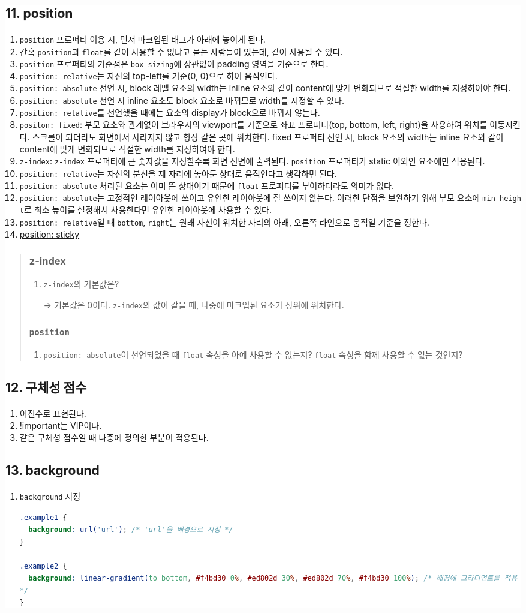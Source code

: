 ## 11. position

1. `position` 프로퍼티 이용 시, 먼저 마크업된 태그가 아래에 놓이게 된다.
2. 간혹 `position`과 `float`를 같이 사용할 수 없냐고 묻는 사람들이 있는데, 같이 사용될 수 있다.
3. `position` 프로퍼티의 기준점은 `box-sizing`에 상관없이 padding 영역을 기준으로 한다.
4. `position: relative`는 자신의 top-left를 기준(0, 0)으로 하여 움직인다.
5. `position: absolute` 선언 시, block 레벨 요소의 width는 inline 요소와 같이 content에 맞게 변화되므로 적절한 width를 지정하여야 한다.
6. `position: absolute` 선언 시 inline 요소도 block 요소로 바뀌므로 width를 지정할 수 있다.
7. `position: relative`를 선언했을 때에는 요소의 display가 block으로 바뀌지 않는다.
8. `positon: fixed`: 부모 요소와 관계없이 브라우저의 viewport를 기준으로 좌표 프로퍼티(top, bottom, left, right)을 사용하여 위치를 이동시킨다. 스크롤이 되더라도 화면에서 사라지지 않고 항상 같은 곳에 위치한다. fixed 프로퍼티 선언 시, block 요소의 width는 inline 요소와 같이 content에 맞게 변화되므로 적절한 width를 지정하여야 한다.
9. `z-index`: `z-index` 프로퍼티에 큰 숫자값을 지정할수록 화면 전면에 출력된다. `position` 프로퍼티가 static 이외인 요소에만 적용된다.
10. `position: relative`는 자신의 분신을 제 자리에 놓아둔 상태로 움직인다고 생각하면 된다.
11. `position: absolute` 처리된 요소는 이미 뜬 상태이기 때문에 `float` 프로퍼티를 부여하더라도 의미가 없다.
12. `position: absolute`는 고정적인 레이아웃에 쓰이고 유연한 레이아웃에 잘 쓰이지 않는다. 이러한 단점을 보완하기 위해 부모 요소에 `min-height`로 최소 높이를 설정해서 사용한다면 유연한 레이아웃에 사용할 수 있다.
13. `position: relative`일 때 `bottom`, `right`는 원래 자신이 위치한 자리의 아래, 오른쪽 라인으로 움직일 기준을 정한다.
14. [position: sticky](http://html5-demos.appspot.com/static/css/sticky.html)

> ### z-index
>
> 1. `z-index`의 기본값은?
>
>    → 기본값은 0이다. `z-index`의 값이 같을 때, 나중에 마크업된 요소가 상위에 위치한다.
>
> ### `position`
>
> 1. `position: absolute`이 선언되었을 때 `float` 속성을 아예 사용할 수 없는지? `float` 속성을 함께 사용할 수 없는 것인지? 

## 12. 구체성 점수

1. 이진수로 표현된다.
2. !important는 VIP이다.
3. 같은 구체성 점수일 때 나중에 정의한 부분이 적용된다.

## 13. background

1. `background` 지정

   ```css
   .example1 {
     background: url('url'); /* 'url'을 배경으로 지정 */
   }

   .example2 {
     background: linear-gradient(to bottom, #f4bd30 0%, #ed802d 30%, #ed802d 70%, #f4bd30 100%); /* 배경에 그라디언트를 적용 */
   }
   ```
